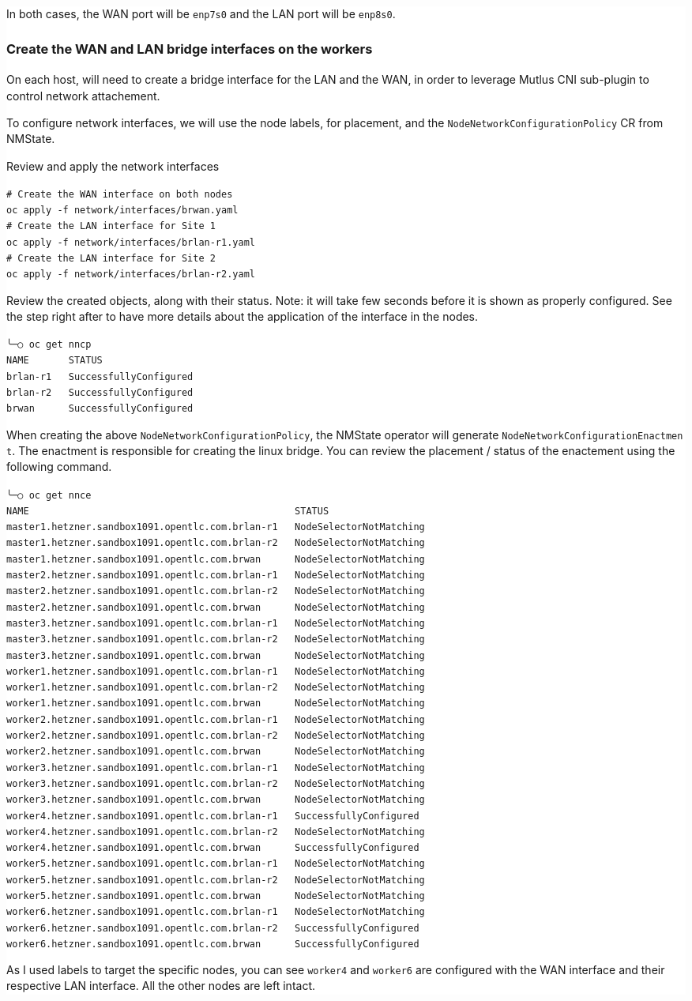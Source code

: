 In both cases, the WAN port will be `enp7s0` and the LAN port will be `enp8s0`.

### Create the WAN and LAN bridge interfaces on the workers

On each host, will need to create a bridge interface for the LAN and the WAN, in order to leverage Mutlus CNI sub-plugin to control network attachement.

To configure network interfaces, we will use the node labels, for placement, and the `NodeNetworkConfigurationPolicy` CR from NMState.

Review and apply the network interfaces
~~~
# Create the WAN interface on both nodes
oc apply -f network/interfaces/brwan.yaml
# Create the LAN interface for Site 1
oc apply -f network/interfaces/brlan-r1.yaml
# Create the LAN interface for Site 2
oc apply -f network/interfaces/brlan-r2.yaml
~~~

Review the created objects, along with their status. Note: it will take few seconds before it is shown as properly configured. See the step right after to have more details about the application of the interface in the nodes.
~~~
╰─○ oc get nncp
NAME       STATUS
brlan-r1   SuccessfullyConfigured
brlan-r2   SuccessfullyConfigured
brwan      SuccessfullyConfigured
~~~

When creating the above `NodeNetworkConfigurationPolicy`, the NMState operator will generate `NodeNetworkConfigurationEnactment`. The enactment is responsible for creating the linux bridge. You can review the placement / status of the enactement using the following command.
~~~
╰─○ oc get nnce
NAME                                               STATUS
master1.hetzner.sandbox1091.opentlc.com.brlan-r1   NodeSelectorNotMatching
master1.hetzner.sandbox1091.opentlc.com.brlan-r2   NodeSelectorNotMatching
master1.hetzner.sandbox1091.opentlc.com.brwan      NodeSelectorNotMatching
master2.hetzner.sandbox1091.opentlc.com.brlan-r1   NodeSelectorNotMatching
master2.hetzner.sandbox1091.opentlc.com.brlan-r2   NodeSelectorNotMatching
master2.hetzner.sandbox1091.opentlc.com.brwan      NodeSelectorNotMatching
master3.hetzner.sandbox1091.opentlc.com.brlan-r1   NodeSelectorNotMatching
master3.hetzner.sandbox1091.opentlc.com.brlan-r2   NodeSelectorNotMatching
master3.hetzner.sandbox1091.opentlc.com.brwan      NodeSelectorNotMatching
worker1.hetzner.sandbox1091.opentlc.com.brlan-r1   NodeSelectorNotMatching
worker1.hetzner.sandbox1091.opentlc.com.brlan-r2   NodeSelectorNotMatching
worker1.hetzner.sandbox1091.opentlc.com.brwan      NodeSelectorNotMatching
worker2.hetzner.sandbox1091.opentlc.com.brlan-r1   NodeSelectorNotMatching
worker2.hetzner.sandbox1091.opentlc.com.brlan-r2   NodeSelectorNotMatching
worker2.hetzner.sandbox1091.opentlc.com.brwan      NodeSelectorNotMatching
worker3.hetzner.sandbox1091.opentlc.com.brlan-r1   NodeSelectorNotMatching
worker3.hetzner.sandbox1091.opentlc.com.brlan-r2   NodeSelectorNotMatching
worker3.hetzner.sandbox1091.opentlc.com.brwan      NodeSelectorNotMatching
worker4.hetzner.sandbox1091.opentlc.com.brlan-r1   SuccessfullyConfigured
worker4.hetzner.sandbox1091.opentlc.com.brlan-r2   NodeSelectorNotMatching
worker4.hetzner.sandbox1091.opentlc.com.brwan      SuccessfullyConfigured
worker5.hetzner.sandbox1091.opentlc.com.brlan-r1   NodeSelectorNotMatching
worker5.hetzner.sandbox1091.opentlc.com.brlan-r2   NodeSelectorNotMatching
worker5.hetzner.sandbox1091.opentlc.com.brwan      NodeSelectorNotMatching
worker6.hetzner.sandbox1091.opentlc.com.brlan-r1   NodeSelectorNotMatching
worker6.hetzner.sandbox1091.opentlc.com.brlan-r2   SuccessfullyConfigured
worker6.hetzner.sandbox1091.opentlc.com.brwan      SuccessfullyConfigured
~~~
As I used labels to target the specific nodes, you can see `worker4` and `worker6` are configured with the WAN interface and their respective LAN interface. All the other nodes are left intact.